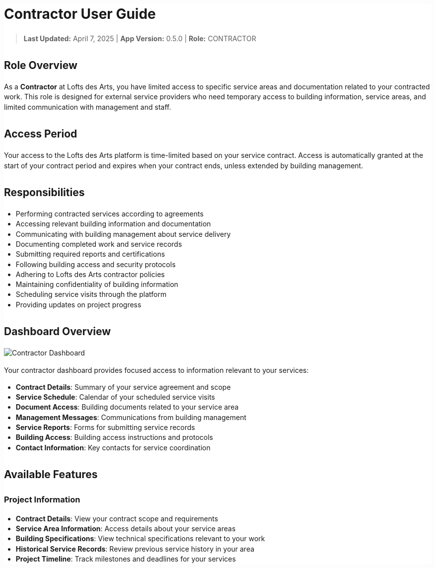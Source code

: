 # Contractor User Guide

> **Last Updated:** April 7, 2025 | **App Version:** 0.5.0 | **Role:** CONTRACTOR

## Role Overview

As a **Contractor** at Lofts des Arts, you have limited access to specific service areas and documentation related to your contracted work. This role is designed for external service providers who need temporary access to building information, service areas, and limited communication with management and staff.

## Access Period

Your access to the Lofts des Arts platform is time-limited based on your service contract. Access is automatically granted at the start of your contract period and expires when your contract ends, unless extended by building management.

## Responsibilities

- Performing contracted services according to agreements
- Accessing relevant building information and documentation
- Communicating with building management about service delivery
- Documenting completed work and service records
- Submitting required reports and certifications
- Following building access and security protocols
- Adhering to Lofts des Arts contractor policies
- Maintaining confidentiality of building information
- Scheduling service visits through the platform
- Providing updates on project progress

## Dashboard Overview

![Contractor Dashboard](../../assets/images/contractor-dashboard.png)

Your contractor dashboard provides focused access to information relevant to your services:

- **Contract Details**: Summary of your service agreement and scope
- **Service Schedule**: Calendar of your scheduled service visits
- **Document Access**: Building documents related to your service area
- **Management Messages**: Communications from building management
- **Service Reports**: Forms for submitting service records
- **Building Access**: Building access instructions and protocols
- **Contact Information**: Key contacts for service coordination

## Available Features

### Project Information

- **Contract Details**: View your contract scope and requirements
- **Service Area Information**: Access details about your service areas
- **Building Specifications**: View technical specifications relevant to your work
- **Historical Service Records**: Review previous service history in your area
- **Project Timeline**: Track milestones and deadlines for your services
